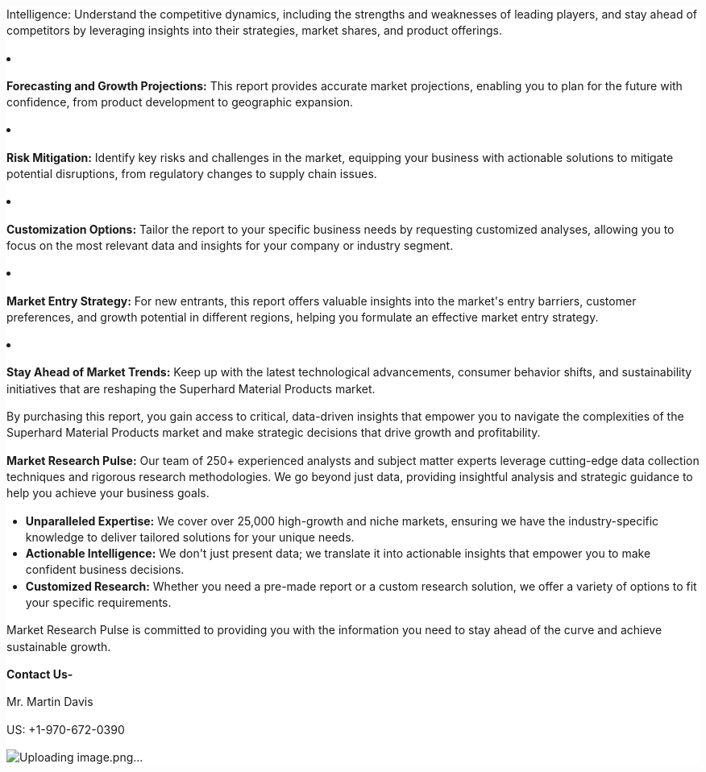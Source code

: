 Intelligence:</strong> Understand the competitive dynamics, including the strengths and weaknesses of leading players, and stay ahead of competitors by leveraging insights into their strategies, market shares, and product offerings.</p></li><li><p><strong>Forecasting and Growth Projections:</strong> This report provides accurate market projections, enabling you to plan for the future with confidence, from product development to geographic expansion.</p></li><li><p><strong>Risk Mitigation:</strong> Identify key risks and challenges in the market, equipping your business with actionable solutions to mitigate potential disruptions, from regulatory changes to supply chain issues.</p></li><li><p><strong>Customization Options:</strong> Tailor the report to your specific business needs by requesting customized analyses, allowing you to focus on the most relevant data and insights for your company or industry segment.</p></li><li><p><strong>Market Entry Strategy:</strong> For new entrants, this report offers valuable insights into the market's entry barriers, customer preferences, and growth potential in different regions, helping you formulate an effective market entry strategy.</p></li><li><p><strong>Stay Ahead of Market Trends:</strong> Keep up with the latest technological advancements, consumer behavior shifts, and sustainability initiatives that are reshaping the Superhard Material Products market.</p></li></ol><p>By purchasing this report, you gain access to critical, data-driven insights that empower you to navigate the complexities of the Superhard Material Products market and make strategic decisions that drive growth and profitability.</p><p><strong>Market Research Pulse:</strong>&nbsp;Our team of 250+ experienced analysts and subject matter experts leverage cutting-edge data collection techniques and rigorous research methodologies. We go beyond just data, providing insightful analysis and strategic guidance to help you achieve your business goals.</p><ul><li><strong>Unparalleled Expertise:</strong>&nbsp;We cover over 25,000 high-growth and niche markets, ensuring we have the industry-specific knowledge to deliver tailored solutions for your unique needs.</li><li><strong>Actionable Intelligence:</strong>&nbsp;We don't just present data; we translate it into actionable insights that empower you to make confident business decisions.</li><li><strong>Customized Research:</strong>&nbsp;Whether you need a pre-made report or a custom research solution, we offer a variety of options to fit your specific requirements.</li></ul><p>Market Research Pulse is committed to providing you with the information you need to stay ahead of the curve and achieve sustainable growth.</p><p><strong>Contact Us-</strong></p><p>Mr. Martin Davis</p><p>US: +1-970-672-0390</p>
![Uploading image.png…]()
